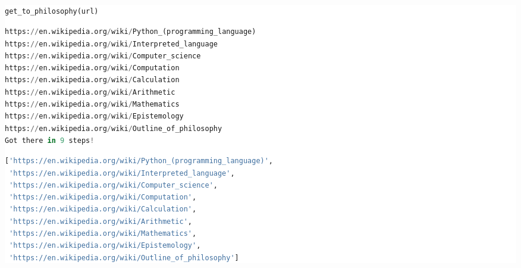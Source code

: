 ```py
get_to_philosophy(url) 
```

```py
https://en.wikipedia.org/wiki/Python_(programming_language)
https://en.wikipedia.org/wiki/Interpreted_language
https://en.wikipedia.org/wiki/Computer_science
https://en.wikipedia.org/wiki/Computation
https://en.wikipedia.org/wiki/Calculation
https://en.wikipedia.org/wiki/Arithmetic
https://en.wikipedia.org/wiki/Mathematics
https://en.wikipedia.org/wiki/Epistemology
https://en.wikipedia.org/wiki/Outline_of_philosophy
Got there in 9 steps! 
```

```py
['https://en.wikipedia.org/wiki/Python_(programming_language)',
 'https://en.wikipedia.org/wiki/Interpreted_language',
 'https://en.wikipedia.org/wiki/Computer_science',
 'https://en.wikipedia.org/wiki/Computation',
 'https://en.wikipedia.org/wiki/Calculation',
 'https://en.wikipedia.org/wiki/Arithmetic',
 'https://en.wikipedia.org/wiki/Mathematics',
 'https://en.wikipedia.org/wiki/Epistemology',
 'https://en.wikipedia.org/wiki/Outline_of_philosophy'] 
```
